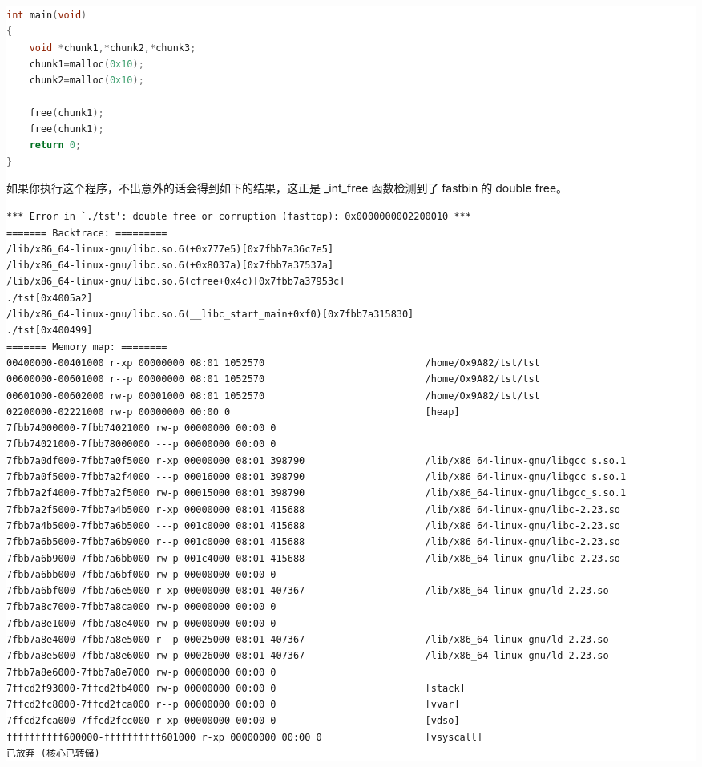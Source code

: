```c
int main(void)
{
    void *chunk1,*chunk2,*chunk3;
    chunk1=malloc(0x10);
    chunk2=malloc(0x10);

    free(chunk1);
    free(chunk1);
    return 0;
}
```

如果你执行这个程序，不出意外的话会得到如下的结果，这正是 _int_free 函数检测到了 fastbin 的 double free。

```
*** Error in `./tst': double free or corruption (fasttop): 0x0000000002200010 ***
======= Backtrace: =========
/lib/x86_64-linux-gnu/libc.so.6(+0x777e5)[0x7fbb7a36c7e5]
/lib/x86_64-linux-gnu/libc.so.6(+0x8037a)[0x7fbb7a37537a]
/lib/x86_64-linux-gnu/libc.so.6(cfree+0x4c)[0x7fbb7a37953c]
./tst[0x4005a2]
/lib/x86_64-linux-gnu/libc.so.6(__libc_start_main+0xf0)[0x7fbb7a315830]
./tst[0x400499]
======= Memory map: ========
00400000-00401000 r-xp 00000000 08:01 1052570                            /home/Ox9A82/tst/tst
00600000-00601000 r--p 00000000 08:01 1052570                            /home/Ox9A82/tst/tst
00601000-00602000 rw-p 00001000 08:01 1052570                            /home/Ox9A82/tst/tst
02200000-02221000 rw-p 00000000 00:00 0                                  [heap]
7fbb74000000-7fbb74021000 rw-p 00000000 00:00 0
7fbb74021000-7fbb78000000 ---p 00000000 00:00 0
7fbb7a0df000-7fbb7a0f5000 r-xp 00000000 08:01 398790                     /lib/x86_64-linux-gnu/libgcc_s.so.1
7fbb7a0f5000-7fbb7a2f4000 ---p 00016000 08:01 398790                     /lib/x86_64-linux-gnu/libgcc_s.so.1
7fbb7a2f4000-7fbb7a2f5000 rw-p 00015000 08:01 398790                     /lib/x86_64-linux-gnu/libgcc_s.so.1
7fbb7a2f5000-7fbb7a4b5000 r-xp 00000000 08:01 415688                     /lib/x86_64-linux-gnu/libc-2.23.so
7fbb7a4b5000-7fbb7a6b5000 ---p 001c0000 08:01 415688                     /lib/x86_64-linux-gnu/libc-2.23.so
7fbb7a6b5000-7fbb7a6b9000 r--p 001c0000 08:01 415688                     /lib/x86_64-linux-gnu/libc-2.23.so
7fbb7a6b9000-7fbb7a6bb000 rw-p 001c4000 08:01 415688                     /lib/x86_64-linux-gnu/libc-2.23.so
7fbb7a6bb000-7fbb7a6bf000 rw-p 00000000 00:00 0
7fbb7a6bf000-7fbb7a6e5000 r-xp 00000000 08:01 407367                     /lib/x86_64-linux-gnu/ld-2.23.so
7fbb7a8c7000-7fbb7a8ca000 rw-p 00000000 00:00 0
7fbb7a8e1000-7fbb7a8e4000 rw-p 00000000 00:00 0
7fbb7a8e4000-7fbb7a8e5000 r--p 00025000 08:01 407367                     /lib/x86_64-linux-gnu/ld-2.23.so
7fbb7a8e5000-7fbb7a8e6000 rw-p 00026000 08:01 407367                     /lib/x86_64-linux-gnu/ld-2.23.so
7fbb7a8e6000-7fbb7a8e7000 rw-p 00000000 00:00 0
7ffcd2f93000-7ffcd2fb4000 rw-p 00000000 00:00 0                          [stack]
7ffcd2fc8000-7ffcd2fca000 r--p 00000000 00:00 0                          [vvar]
7ffcd2fca000-7ffcd2fcc000 r-xp 00000000 00:00 0                          [vdso]
ffffffffff600000-ffffffffff601000 r-xp 00000000 00:00 0                  [vsyscall]
已放弃 (核心已转储)
```
